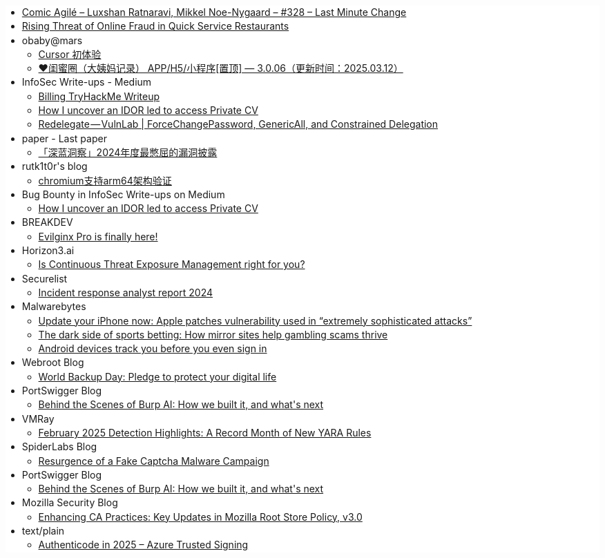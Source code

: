   - [Comic Agilé – Luxshan Ratnaravi, Mikkel Noe-Nygaard – #328 – Last Minute Change](https://securityboulevard.com/2025/03/comic-agile-luxshan-ratnaravi-mikkel-noe-nygaard-328-last-minute-change/?utm_source=rss&utm_medium=rss&utm_campaign=comic-agile-luxshan-ratnaravi-mikkel-noe-nygaard-328-last-minute-change)
  - [Rising Threat of Online Fraud in Quick Service Restaurants](https://securityboulevard.com/2025/03/rising-threat-of-online-fraud-in-quick-service-restaurants/?utm_source=rss&utm_medium=rss&utm_campaign=rising-threat-of-online-fraud-in-quick-service-restaurants)
- obaby@mars
  - [Cursor 初体验](https://h4ck.org.cn/2025/03/19771)
  - [❤️闺蜜圈（大姨妈记录） APP/H5/小程序[置顶] — 3.0.06（更新时间：2025.03.12）](https://h4ck.org.cn/2025/03/15833)
- InfoSec Write-ups - Medium
  - [Billing  TryHackMe Writeup](https://infosecwriteups.com/billing-tryhackme-writeup-aa32f343b0f1?source=rss----7b722bfd1b8d---4)
  - [How I uncover an IDOR led to access Private CV](https://infosecwriteups.com/how-i-uncover-an-idor-led-to-access-private-cv-access-3ff5be987896?source=rss----7b722bfd1b8d---4)
  - [Redelegate — VulnLab | ForceChangePassword, GenericAll, and Constrained Delegation](https://infosecwriteups.com/redelegate-vulnlab-forcechangepassword-genericall-and-constrained-delegation-aa48b6d89931?source=rss----7b722bfd1b8d---4)
- paper - Last paper
  - [「深蓝洞察」2024年度最憋屈的漏洞披露](https://paper.seebug.org/3304/)
- rutk1t0r's blog
  - [chromium支持arm64架构验证](https://embpgp.github.io/2025/03/12/chromium%E6%94%AF%E6%8C%81arm64%E6%9E%B6%E6%9E%84%E9%AA%8C%E8%AF%81/)
- Bug Bounty in InfoSec Write-ups on Medium
  - [How I uncover an IDOR led to access Private CV](https://infosecwriteups.com/how-i-uncover-an-idor-led-to-access-private-cv-access-3ff5be987896?source=rss----7b722bfd1b8d--bug_bounty)
- BREAKDEV
  - [Evilginx Pro is finally here!](https://breakdev.org/evilginx-pro-release/)
- Horizon3.ai
  - [Is Continuous Threat Exposure Management right for you?](https://www.horizon3.ai/intelligence/blogs/is-continuous-threat-exposure-management-right-for-you/)
- Securelist
  - [Incident response analyst report 2024](https://securelist.com/kaspersky-incident-response-report-2024/115873/)
- Malwarebytes
  - [Update your iPhone now: Apple patches vulnerability used in “extremely sophisticated attacks”](https://www.malwarebytes.com/blog/news/2025/03/update-your-iphone-now-apple-patches-vulnerability-used-in-extremely-sophisticated-attacks)
  - [The dark side of sports betting: How mirror sites help gambling scams thrive](https://www.malwarebytes.com/blog/personal/2025/03/the-dark-side-of-sports-betting-how-mirror-sites-help-gambling-scams-thrive)
  - [Android devices track you before you even sign in](https://www.malwarebytes.com/blog/news/2025/03/android-devices-track-you-before-you-even-sign-in)
- Webroot Blog
  - [World Backup Day: Pledge to protect your digital life](https://www.webroot.com/blog/2025/03/12/world-backup-day-pledge-to-protect-your-digital-life/)
- PortSwigger Blog
  - [Behind the Scenes of Burp AI: How we built it, and what's next](https://portswigger.net/blog/behind-the-scenes-of-burp-ai-how-we-built-it-and-whats-next)
- VMRay
  - [February 2025 Detection Highlights: A Record Month of New YARA Rules](https://www.vmray.com/february-2025-detection-highlights-a-record-month-of-new-yara-rules/)
- SpiderLabs Blog
  - [Resurgence of a Fake Captcha Malware Campaign](https://www.trustwave.com/en-us/resources/blogs/spiderlabs-blog/resurgence-of-a-fake-captcha-malware-campaign/)
- PortSwigger Blog
  - [Behind the Scenes of Burp AI: How we built it, and what's next](https://portswigger.net/blog/behind-the-scenes-of-burp-ai-how-we-built-it-and-whats-next)
- Mozilla Security Blog
  - [Enhancing CA Practices: Key Updates in Mozilla Root Store Policy, v3.0](https://blog.mozilla.org/security/2025/03/12/enhancing-ca-practices-key-updates-in-mozilla-root-store-policy-v3-0/)
- text/plain
  - [Authenticode in 2025 – Azure Trusted Signing](https://textslashplain.com/2025/03/12/authenticode-in-2025-azure-trusted-signing/)
